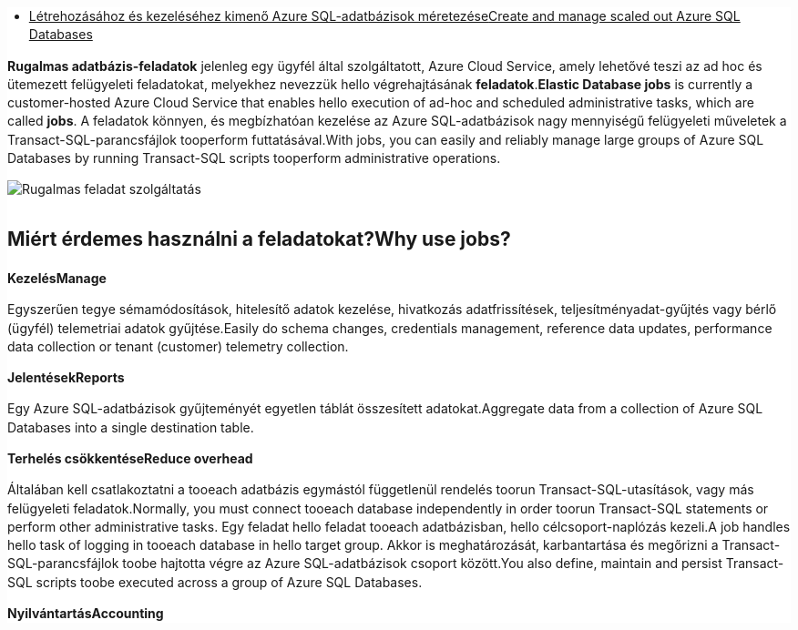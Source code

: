 * [<span data-ttu-id="c1d5a-112">Létrehozásához és kezeléséhez kimenő Azure SQL-adatbázisok méretezése</span><span class="sxs-lookup"><span data-stu-id="c1d5a-112">Create and manage scaled out Azure SQL Databases</span></span>](sql-database-elastic-jobs-getting-started.md)

<span data-ttu-id="c1d5a-113">**Rugalmas adatbázis-feladatok** jelenleg egy ügyfél által szolgáltatott, Azure Cloud Service, amely lehetővé teszi az ad hoc és ütemezett felügyeleti feladatokat, melyekhez nevezzük hello végrehajtásának **feladatok**.</span><span class="sxs-lookup"><span data-stu-id="c1d5a-113">**Elastic Database jobs** is currently a customer-hosted Azure Cloud Service that enables hello execution of ad-hoc and scheduled administrative tasks, which are called **jobs**.</span></span> <span data-ttu-id="c1d5a-114">A feladatok könnyen, és megbízhatóan kezelése az Azure SQL-adatbázisok nagy mennyiségű felügyeleti műveletek a Transact-SQL-parancsfájlok tooperform futtatásával.</span><span class="sxs-lookup"><span data-stu-id="c1d5a-114">With jobs, you can easily and reliably manage large groups of Azure SQL Databases by running Transact-SQL scripts tooperform administrative operations.</span></span> 

![Rugalmas feladat szolgáltatás][1]

## <a name="why-use-jobs"></a><span data-ttu-id="c1d5a-116">Miért érdemes használni a feladatokat?</span><span class="sxs-lookup"><span data-stu-id="c1d5a-116">Why use jobs?</span></span>
<span data-ttu-id="c1d5a-117">**Kezelés**</span><span class="sxs-lookup"><span data-stu-id="c1d5a-117">**Manage**</span></span>

<span data-ttu-id="c1d5a-118">Egyszerűen tegye sémamódosítások, hitelesítő adatok kezelése, hivatkozás adatfrissítések, teljesítményadat-gyűjtés vagy bérlő (ügyfél) telemetriai adatok gyűjtése.</span><span class="sxs-lookup"><span data-stu-id="c1d5a-118">Easily do schema changes, credentials management, reference data updates, performance data collection or tenant (customer) telemetry collection.</span></span>

<span data-ttu-id="c1d5a-119">**Jelentések**</span><span class="sxs-lookup"><span data-stu-id="c1d5a-119">**Reports**</span></span>

<span data-ttu-id="c1d5a-120">Egy Azure SQL-adatbázisok gyűjteményét egyetlen táblát összesített adatokat.</span><span class="sxs-lookup"><span data-stu-id="c1d5a-120">Aggregate data from a collection of Azure SQL Databases into a single destination table.</span></span>

<span data-ttu-id="c1d5a-121">**Terhelés csökkentése**</span><span class="sxs-lookup"><span data-stu-id="c1d5a-121">**Reduce overhead**</span></span>

<span data-ttu-id="c1d5a-122">Általában kell csatlakoztatni a tooeach adatbázis egymástól függetlenül rendelés toorun Transact-SQL-utasítások, vagy más felügyeleti feladatok.</span><span class="sxs-lookup"><span data-stu-id="c1d5a-122">Normally, you must connect tooeach database independently in order toorun Transact-SQL statements or perform other administrative tasks.</span></span> <span data-ttu-id="c1d5a-123">Egy feladat hello feladat tooeach adatbázisban, hello célcsoport-naplózás kezeli.</span><span class="sxs-lookup"><span data-stu-id="c1d5a-123">A job handles hello task of logging in tooeach database in hello target group.</span></span> <span data-ttu-id="c1d5a-124">Akkor is meghatározását, karbantartása és megőrizni a Transact-SQL-parancsfájlok toobe hajtotta végre az Azure SQL-adatbázisok csoport között.</span><span class="sxs-lookup"><span data-stu-id="c1d5a-124">You also define, maintain and persist Transact-SQL scripts toobe executed across a group of Azure SQL Databases.</span></span>

<span data-ttu-id="c1d5a-125">**Nyilvántartás**</span><span class="sxs-lookup"><span data-stu-id="c1d5a-125">**Accounting**</span></span>


[1]: ./media/sql-database-elastic-jobs-overview/elastic-jobs.png